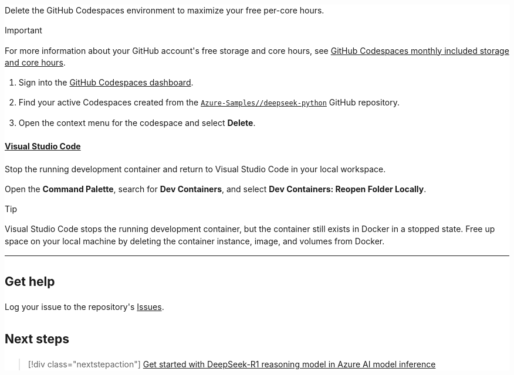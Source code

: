 Delete the GitHub Codespaces environment to maximize your free per-core hours.

> [!IMPORTANT]
> For more information about your GitHub account's free storage and core hours, see [GitHub Codespaces monthly included storage and core hours](https://docs.github.com/billing/managing-billing-for-github-codespaces/about-billing-for-github-codespaces#monthly-included-storage-and-core-hours-for-personal-accounts).

1. Sign into the [GitHub Codespaces dashboard](https://github.com/codespaces).

1. Find your active Codespaces created from the [`Azure-Samples//deepseek-python`](https://github.com/Azure-Samples/deepseek-python) GitHub repository.

1. Open the context menu for the codespace and select **Delete**.

#### [Visual Studio Code](#tab/visual-studio-code)

Stop the running development container and return to Visual Studio Code in your local workspace.

Open the **Command Palette**, search for **Dev Containers**, and select **Dev Containers: Reopen Folder Locally**.

> [!TIP]
> Visual Studio Code stops the running development container, but the container still exists in Docker in a stopped state. Free up space on your local machine by deleting the container instance, image, and volumes from Docker.
---

## Get help

Log your issue to the repository's [Issues](https://github.com/Azure-Samples/deepseek-python/issues).

## Next steps

> [!div class="nextstepaction"]
> [Get started with DeepSeek-R1 reasoning model in Azure AI model inference](/azure/ai-foundry/model-inference/tutorials/get-started-deepseek-r1?tabs=python)